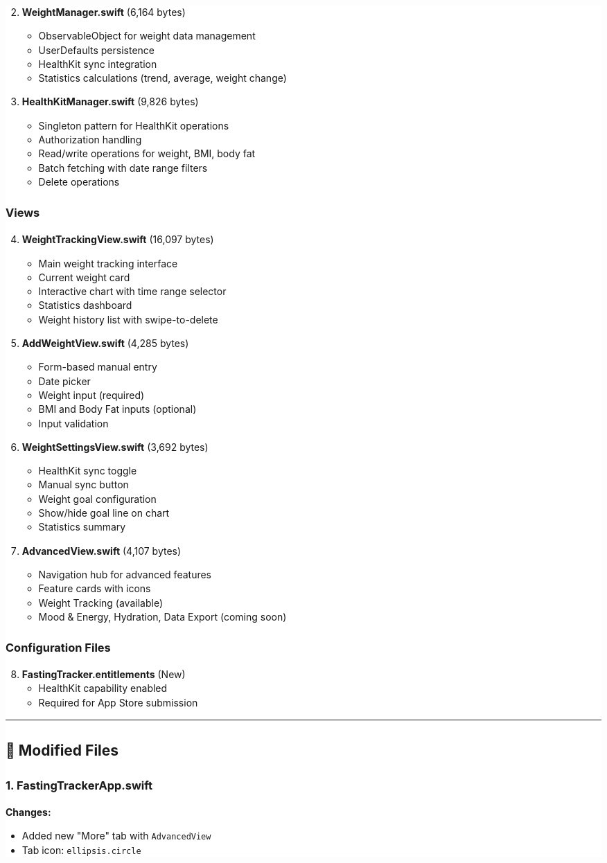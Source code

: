 2. **WeightManager.swift** (6,164 bytes)
   - ObservableObject for weight data management
   - UserDefaults persistence
   - HealthKit sync integration
   - Statistics calculations (trend, average, weight change)

3. **HealthKitManager.swift** (9,826 bytes)
   - Singleton pattern for HealthKit operations
   - Authorization handling
   - Read/write operations for weight, BMI, body fat
   - Batch fetching with date range filters
   - Delete operations

### Views
4. **WeightTrackingView.swift** (16,097 bytes)
   - Main weight tracking interface
   - Current weight card
   - Interactive chart with time range selector
   - Statistics dashboard
   - Weight history list with swipe-to-delete

5. **AddWeightView.swift** (4,285 bytes)
   - Form-based manual entry
   - Date picker
   - Weight input (required)
   - BMI and Body Fat inputs (optional)
   - Input validation

6. **WeightSettingsView.swift** (3,692 bytes)
   - HealthKit sync toggle
   - Manual sync button
   - Weight goal configuration
   - Show/hide goal line on chart
   - Statistics summary

7. **AdvancedView.swift** (4,107 bytes)
   - Navigation hub for advanced features
   - Feature cards with icons
   - Weight Tracking (available)
   - Mood & Energy, Hydration, Data Export (coming soon)

### Configuration Files
8. **FastingTracker.entitlements** (New)
   - HealthKit capability enabled
   - Required for App Store submission

---

## 🔧 Modified Files

### 1. FastingTrackerApp.swift
**Changes:**
- Added new "More" tab with `AdvancedView`
- Tab icon: `ellipsis.circle`
